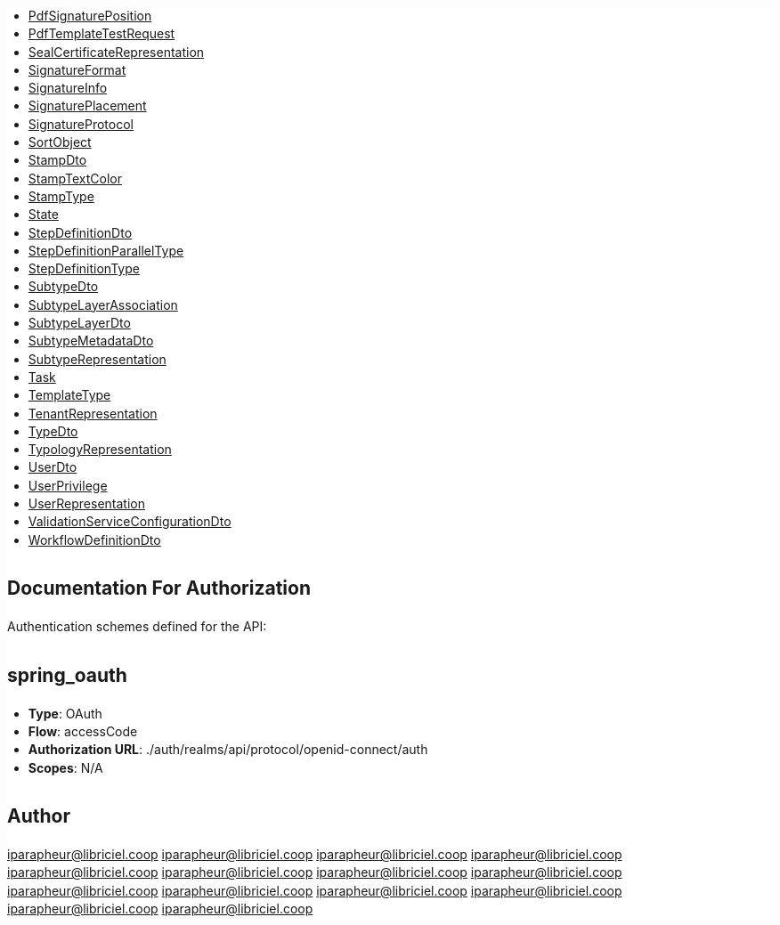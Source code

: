 - [PdfSignaturePosition](docs/models/PdfSignaturePosition.md)
 - [PdfTemplateTestRequest](docs/models/PdfTemplateTestRequest.md)
 - [SealCertificateRepresentation](docs/models/SealCertificateRepresentation.md)
 - [SignatureFormat](docs/models/SignatureFormat.md)
 - [SignatureInfo](docs/models/SignatureInfo.md)
 - [SignaturePlacement](docs/models/SignaturePlacement.md)
 - [SignatureProtocol](docs/models/SignatureProtocol.md)
 - [SortObject](docs/models/SortObject.md)
 - [StampDto](docs/models/StampDto.md)
 - [StampTextColor](docs/models/StampTextColor.md)
 - [StampType](docs/models/StampType.md)
 - [State](docs/models/State.md)
 - [StepDefinitionDto](docs/models/StepDefinitionDto.md)
 - [StepDefinitionParallelType](docs/models/StepDefinitionParallelType.md)
 - [StepDefinitionType](docs/models/StepDefinitionType.md)
 - [SubtypeDto](docs/models/SubtypeDto.md)
 - [SubtypeLayerAssociation](docs/models/SubtypeLayerAssociation.md)
 - [SubtypeLayerDto](docs/models/SubtypeLayerDto.md)
 - [SubtypeMetadataDto](docs/models/SubtypeMetadataDto.md)
 - [SubtypeRepresentation](docs/models/SubtypeRepresentation.md)
 - [Task](docs/models/Task.md)
 - [TemplateType](docs/models/TemplateType.md)
 - [TenantRepresentation](docs/models/TenantRepresentation.md)
 - [TypeDto](docs/models/TypeDto.md)
 - [TypologyRepresentation](docs/models/TypologyRepresentation.md)
 - [UserDto](docs/models/UserDto.md)
 - [UserPrivilege](docs/models/UserPrivilege.md)
 - [UserRepresentation](docs/models/UserRepresentation.md)
 - [ValidationServiceConfigurationDto](docs/models/ValidationServiceConfigurationDto.md)
 - [WorkflowDefinitionDto](docs/models/WorkflowDefinitionDto.md)

## Documentation For Authorization

 Authentication schemes defined for the API:
## spring_oauth

- **Type**: OAuth
- **Flow**: accessCode
- **Authorization URL**: ./auth/realms/api/protocol/openid-connect/auth
- **Scopes**: N/A


## Author

iparapheur@libriciel.coop
iparapheur@libriciel.coop
iparapheur@libriciel.coop
iparapheur@libriciel.coop
iparapheur@libriciel.coop
iparapheur@libriciel.coop
iparapheur@libriciel.coop
iparapheur@libriciel.coop
iparapheur@libriciel.coop
iparapheur@libriciel.coop
iparapheur@libriciel.coop
iparapheur@libriciel.coop
iparapheur@libriciel.coop
iparapheur@libriciel.coop
